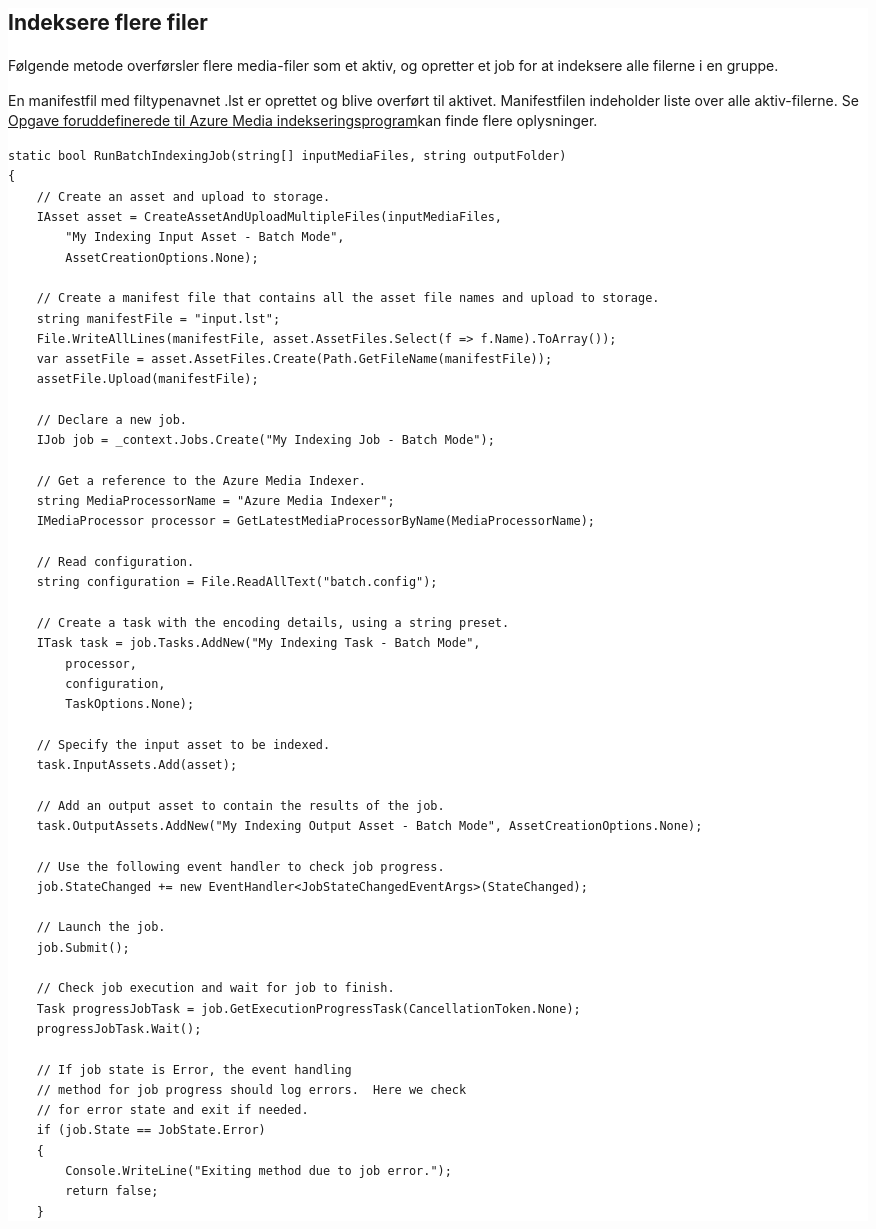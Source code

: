 ## <a name="index-multiple-files"></a>Indeksere flere filer

Følgende metode overførsler flere media-filer som et aktiv, og opretter et job for at indeksere alle filerne i en gruppe.

En manifestfil med filtypenavnet .lst er oprettet og blive overført til aktivet. Manifestfilen indeholder liste over alle aktiv-filerne. Se [Opgave foruddefinerede til Azure Media indekseringsprogram](https://msdn.microsoft.com/library/dn783454.aspx)kan finde flere oplysninger.

    static bool RunBatchIndexingJob(string[] inputMediaFiles, string outputFolder)
    {
        // Create an asset and upload to storage.
        IAsset asset = CreateAssetAndUploadMultipleFiles(inputMediaFiles,
            "My Indexing Input Asset - Batch Mode",
            AssetCreationOptions.None);

        // Create a manifest file that contains all the asset file names and upload to storage.
        string manifestFile = "input.lst";            
        File.WriteAllLines(manifestFile, asset.AssetFiles.Select(f => f.Name).ToArray());
        var assetFile = asset.AssetFiles.Create(Path.GetFileName(manifestFile));
        assetFile.Upload(manifestFile);

        // Declare a new job.
        IJob job = _context.Jobs.Create("My Indexing Job - Batch Mode");

        // Get a reference to the Azure Media Indexer.
        string MediaProcessorName = "Azure Media Indexer";
        IMediaProcessor processor = GetLatestMediaProcessorByName(MediaProcessorName);

        // Read configuration.
        string configuration = File.ReadAllText("batch.config");

        // Create a task with the encoding details, using a string preset.
        ITask task = job.Tasks.AddNew("My Indexing Task - Batch Mode",
            processor,
            configuration,
            TaskOptions.None);

        // Specify the input asset to be indexed.
        task.InputAssets.Add(asset);

        // Add an output asset to contain the results of the job.
        task.OutputAssets.AddNew("My Indexing Output Asset - Batch Mode", AssetCreationOptions.None);

        // Use the following event handler to check job progress.  
        job.StateChanged += new EventHandler<JobStateChangedEventArgs>(StateChanged);

        // Launch the job.
        job.Submit();

        // Check job execution and wait for job to finish.
        Task progressJobTask = job.GetExecutionProgressTask(CancellationToken.None);
        progressJobTask.Wait();

        // If job state is Error, the event handling
        // method for job progress should log errors.  Here we check
        // for error state and exit if needed.
        if (job.State == JobState.Error)
        {
            Console.WriteLine("Exiting method due to job error.");
            return false;
        }
